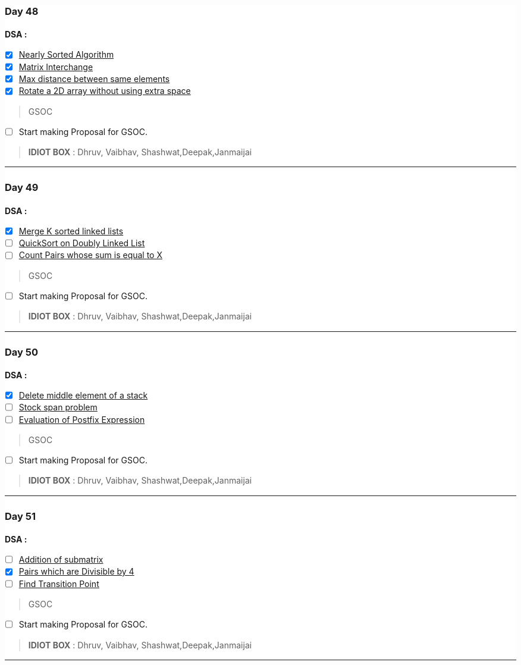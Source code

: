 ### **Day 48**
**DSA :**
- [x] [Nearly Sorted Algorithm](https://practice.geeksforgeeks.org/problems/nearly-sorted-algorithm/0)
- [x] [Matrix Interchange](https://practice.geeksforgeeks.org/problems/matrix-interchange/1)
- [x] [Max distance between same elements](https://practice.geeksforgeeks.org/problems/max-distance-between-same-elements/1)
- [x] [Rotate a 2D array without using extra space](https://practice.geeksforgeeks.org/problems/rotate-a-2d-array-without-using-extra-space/0)
> GSOC
- [ ] Start making Proposal for GSOC.
>**IDIOT BOX** : Dhruv, Vaibhav, Shashwat,Deepak,Janmaijai

---

### **Day 49**
**DSA :**
- [x] [Merge K sorted linked lists](https://practice.geeksforgeeks.org/problems/merge-k-sorted-linked-lists/1)
- [ ] [QuickSort on Doubly Linked List](https://practice.geeksforgeeks.org/problems/quicksort-on-doubly-linked-list/1)
- [ ] [Count Pairs whose sum is equal to X](https://practice.geeksforgeeks.org/problems/count-pairs-whose-sum-is-equal-to-x/1)
> GSOC
- [ ] Start making Proposal for GSOC.
>**IDIOT BOX** : Dhruv, Vaibhav, Shashwat,Deepak,Janmaijai

---

### **Day 50**
**DSA :**
- [x] [Delete middle element of a stack](https://practice.geeksforgeeks.org/problems/delete-middle-element-of-a-stack/1)
- [ ] [Stock span problem](https://practice.geeksforgeeks.org/problems/stock-span-problem/0)
- [ ] [Evaluation of Postfix Expression](https://practice.geeksforgeeks.org/problems/evaluation-of-postfix-expression/0)
> GSOC
- [ ] Start making Proposal for GSOC.
>**IDIOT BOX** : Dhruv, Vaibhav, Shashwat,Deepak,Janmaijai

---

### **Day 51**
**DSA :**
- [ ] [Addition of submatrix](https://practice.geeksforgeeks.org/problems/addition-of-submatrix/0)
- [x] [Pairs which are Divisible by 4](https://practice.geeksforgeeks.org/problems/pairs-which-are-divisible-by-4/0)
- [ ] [Find Transition Point](https://practice.geeksforgeeks.org/problems/find-transition-point/1)
> GSOC
- [ ] Start making Proposal for GSOC.
>**IDIOT BOX** : Dhruv, Vaibhav, Shashwat,Deepak,Janmaijai

---